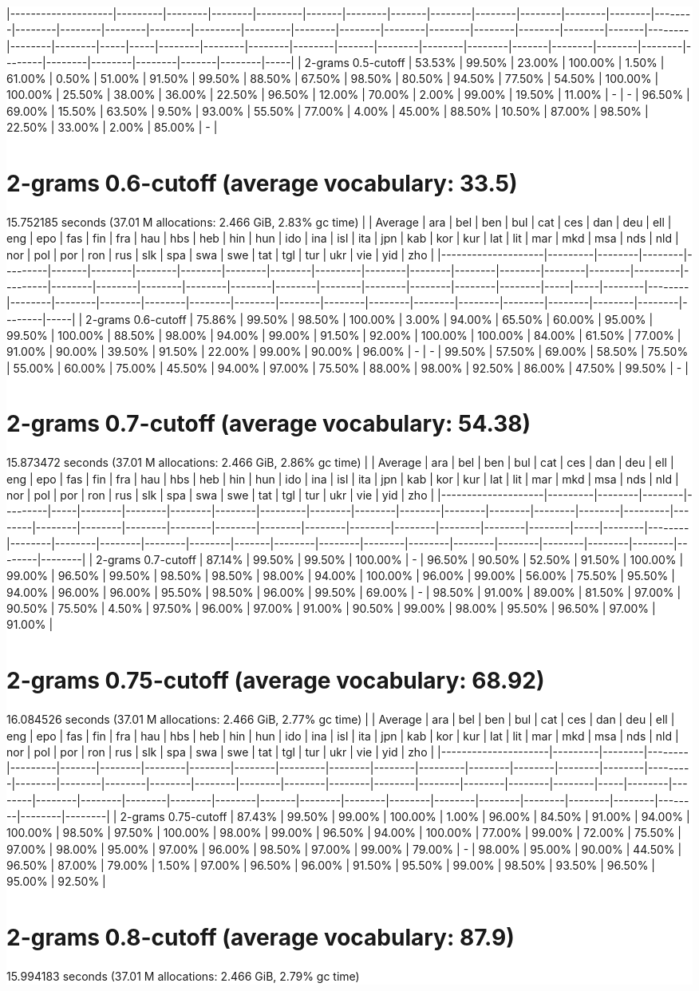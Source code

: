 |--------------------|---------|--------|--------|---------|-------|--------|-------|--------|--------|--------|--------|--------|--------|--------|--------|--------|--------|---------|---------|--------|--------|--------|--------|--------|--------|--------|-------|--------|--------|--------|-----|-----|--------|--------|--------|--------|-------|--------|--------|--------|-------|--------|--------|--------|--------|--------|--------|--------|-------|--------|-----|
| 2-grams 0.5-cutoff |  53.53% | 99.50% | 23.00% | 100.00% | 1.50% | 61.00% | 0.50% | 51.00% | 91.50% | 99.50% | 88.50% | 67.50% | 98.50% | 80.50% | 94.50% | 77.50% | 54.50% | 100.00% | 100.00% | 25.50% | 38.00% | 36.00% | 22.50% | 96.50% | 12.00% | 70.00% | 2.00% | 99.00% | 19.50% | 11.00% |   - |   - | 96.50% | 69.00% | 15.50% | 63.50% | 9.50% | 93.00% | 55.50% | 77.00% | 4.00% | 45.00% | 88.50% | 10.50% | 87.00% | 98.50% | 22.50% | 33.00% | 2.00% | 85.00% |   - |
# 2-grams 0.6-cutoff (average vocabulary: 33.5)
 15.752185 seconds (37.01 M allocations: 2.466 GiB, 2.83% gc time)
|                    | Average | ara    | bel    | ben     | bul   | cat    | ces    | dan    | deu    | ell    | eng     | epo    | fas    | fin    | fra    | hau    | hbs    | heb     | hin     | hun    | ido    | ina    | isl    | ita    | jpn    | kab    | kor    | kur    | lat    | lit    | mar | mkd | msa    | nds    | nld    | nor    | pol    | por    | ron    | rus    | slk    | spa    | swa    | swe    | tat    | tgl    | tur    | ukr    | vie    | yid    | zho |
|--------------------|---------|--------|--------|---------|-------|--------|--------|--------|--------|--------|---------|--------|--------|--------|--------|--------|--------|---------|---------|--------|--------|--------|--------|--------|--------|--------|--------|--------|--------|--------|-----|-----|--------|--------|--------|--------|--------|--------|--------|--------|--------|--------|--------|--------|--------|--------|--------|--------|--------|--------|-----|
| 2-grams 0.6-cutoff |  75.86% | 99.50% | 98.50% | 100.00% | 3.00% | 94.00% | 65.50% | 60.00% | 95.00% | 99.50% | 100.00% | 88.50% | 98.00% | 94.00% | 99.00% | 91.50% | 92.00% | 100.00% | 100.00% | 84.00% | 61.50% | 77.00% | 91.00% | 90.00% | 39.50% | 91.50% | 22.00% | 99.00% | 90.00% | 96.00% |   - |   - | 99.50% | 57.50% | 69.00% | 58.50% | 75.50% | 55.00% | 60.00% | 75.00% | 45.50% | 94.00% | 97.00% | 75.50% | 88.00% | 98.00% | 92.50% | 86.00% | 47.50% | 99.50% |   - |
# 2-grams 0.7-cutoff (average vocabulary: 54.38)
 15.873472 seconds (37.01 M allocations: 2.466 GiB, 2.86% gc time)
|                    | Average | ara    | bel    | ben     | bul | cat    | ces    | dan    | deu    | ell     | eng    | epo    | fas    | fin    | fra    | hau    | hbs    | heb     | hin    | hun    | ido    | ina    | isl    | ita    | jpn    | kab    | kor    | kur    | lat    | lit    | mar    | mkd | msa    | nds    | nld    | nor    | pol    | por    | ron    | rus   | slk    | spa    | swa    | swe    | tat    | tgl    | tur    | ukr    | vie    | yid    | zho    |
|--------------------|---------|--------|--------|---------|-----|--------|--------|--------|--------|---------|--------|--------|--------|--------|--------|--------|--------|---------|--------|--------|--------|--------|--------|--------|--------|--------|--------|--------|--------|--------|--------|-----|--------|--------|--------|--------|--------|--------|--------|-------|--------|--------|--------|--------|--------|--------|--------|--------|--------|--------|--------|
| 2-grams 0.7-cutoff |  87.14% | 99.50% | 99.50% | 100.00% |   - | 96.50% | 90.50% | 52.50% | 91.50% | 100.00% | 99.00% | 96.50% | 99.50% | 98.50% | 98.50% | 98.00% | 94.00% | 100.00% | 96.00% | 99.00% | 56.00% | 75.50% | 95.50% | 94.00% | 96.00% | 96.00% | 95.50% | 98.50% | 96.00% | 99.50% | 69.00% |   - | 98.50% | 91.00% | 89.00% | 81.50% | 97.00% | 90.50% | 75.50% | 4.50% | 97.50% | 96.00% | 97.00% | 91.00% | 90.50% | 99.00% | 98.00% | 95.50% | 96.50% | 97.00% | 91.00% |
# 2-grams 0.75-cutoff (average vocabulary: 68.92)
 16.084526 seconds (37.01 M allocations: 2.466 GiB, 2.77% gc time)
|                     | Average | ara    | bel    | ben     | bul   | cat    | ces    | dan    | deu    | ell     | eng    | epo    | fas     | fin    | fra    | hau    | hbs    | heb     | hin    | hun    | ido    | ina    | isl    | ita    | jpn    | kab    | kor    | kur    | lat    | lit    | mar    | mkd | msa    | nds    | nld    | nor    | pol    | por    | ron    | rus   | slk    | spa    | swa    | swe    | tat    | tgl    | tur    | ukr    | vie    | yid    | zho    |
|---------------------|---------|--------|--------|---------|-------|--------|--------|--------|--------|---------|--------|--------|---------|--------|--------|--------|--------|---------|--------|--------|--------|--------|--------|--------|--------|--------|--------|--------|--------|--------|--------|-----|--------|--------|--------|--------|--------|--------|--------|-------|--------|--------|--------|--------|--------|--------|--------|--------|--------|--------|--------|
| 2-grams 0.75-cutoff |  87.43% | 99.50% | 99.00% | 100.00% | 1.00% | 96.00% | 84.50% | 91.00% | 94.00% | 100.00% | 98.50% | 97.50% | 100.00% | 98.00% | 99.00% | 96.50% | 94.00% | 100.00% | 77.00% | 99.00% | 72.00% | 75.50% | 97.00% | 98.00% | 95.00% | 97.00% | 96.00% | 98.50% | 97.00% | 99.00% | 79.00% |   - | 98.00% | 95.00% | 90.00% | 44.50% | 96.50% | 87.00% | 79.00% | 1.50% | 97.00% | 96.50% | 96.00% | 91.50% | 95.50% | 99.00% | 98.50% | 93.50% | 96.50% | 95.00% | 92.50% |
# 2-grams 0.8-cutoff (average vocabulary: 87.9)
 15.994183 seconds (37.01 M allocations: 2.466 GiB, 2.79% gc time)